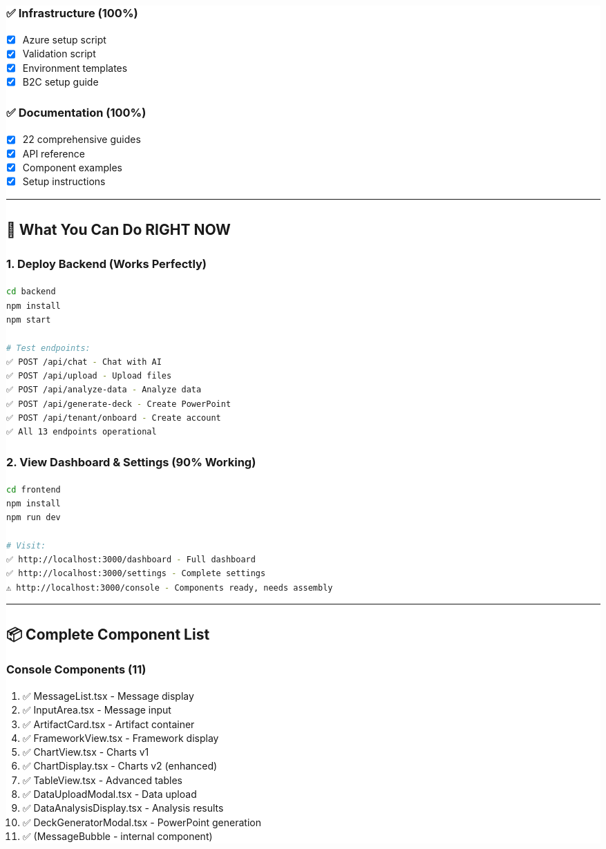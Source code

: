 ### ✅ Infrastructure (100%)
- [x] Azure setup script
- [x] Validation script
- [x] Environment templates
- [x] B2C setup guide

### ✅ Documentation (100%)
- [x] 22 comprehensive guides
- [x] API reference
- [x] Component examples
- [x] Setup instructions

---

## 🚀 **What You Can Do RIGHT NOW**

### 1. Deploy Backend (Works Perfectly)
```bash
cd backend
npm install
npm start

# Test endpoints:
✅ POST /api/chat - Chat with AI
✅ POST /api/upload - Upload files
✅ POST /api/analyze-data - Analyze data
✅ POST /api/generate-deck - Create PowerPoint
✅ POST /api/tenant/onboard - Create account
✅ All 13 endpoints operational
```

### 2. View Dashboard & Settings (90% Working)
```bash
cd frontend
npm install
npm run dev

# Visit:
✅ http://localhost:3000/dashboard - Full dashboard
✅ http://localhost:3000/settings - Complete settings
⚠️ http://localhost:3000/console - Components ready, needs assembly
```

---

## 📦 **Complete Component List**

### Console Components (11)
1. ✅ MessageList.tsx - Message display
2. ✅ InputArea.tsx - Message input
3. ✅ ArtifactCard.tsx - Artifact container
4. ✅ FrameworkView.tsx - Framework display
5. ✅ ChartView.tsx - Charts v1
6. ✅ ChartDisplay.tsx - Charts v2 (enhanced)
7. ✅ TableView.tsx - Advanced tables
8. ✅ DataUploadModal.tsx - Data upload
9. ✅ DataAnalysisDisplay.tsx - Analysis results
10. ✅ DeckGeneratorModal.tsx - PowerPoint generation
11. ✅ (MessageBubble - internal component)
